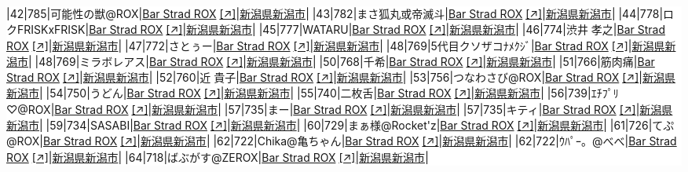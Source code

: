 |42|785|<span class="rank-name-pd">可能性の獣@ROX</span>|<a href="/darts/rank/shops/90819.html">Bar Strad ROX</a> <a href="https://vs.phoenixdarts.com/jp/shop/shopDetailInfo/s_90819?s_seq=90819">[↗]</a>|<a href="/darts/rank/新潟県/新潟市">新潟県新潟市</a>|
|43|782|<span class="rank-name-dl">まさ狐丸或帝滅斗</span>|<a href="/darts/rank/shops/9fd5c87f8a4e4376790ab824ce8730e5.html">Bar Strad ROX</a> <a href="https://search.dartslive.com/jp/shop/9fd5c87f8a4e4376790ab824ce8730e5">[↗]</a>|<a href="/darts/rank/新潟県/新潟市">新潟県新潟市</a>|
|44|778|<span class="rank-name-dl">ロクFRISKxFRISK</span>|<a href="/darts/rank/shops/9fd5c87f8a4e4376790ab824ce8730e5.html">Bar Strad ROX</a> <a href="https://search.dartslive.com/jp/shop/9fd5c87f8a4e4376790ab824ce8730e5">[↗]</a>|<a href="/darts/rank/新潟県/新潟市">新潟県新潟市</a>|
|45|777|<span class="rank-name-dl">WATARU</span>|<a href="/darts/rank/shops/9fd5c87f8a4e4376790ab824ce8730e5.html">Bar Strad ROX</a> <a href="https://search.dartslive.com/jp/shop/9fd5c87f8a4e4376790ab824ce8730e5">[↗]</a>|<a href="/darts/rank/新潟県/新潟市">新潟県新潟市</a>|
|46|774|<span class="rank-name-pd"><span class="pro-icon-pd"></span>渋井 孝之</span>|<a href="/darts/rank/shops/90819.html">Bar Strad ROX</a> <a href="https://vs.phoenixdarts.com/jp/shop/shopDetailInfo/s_90819?s_seq=90819">[↗]</a>|<a href="/darts/rank/新潟県/新潟市">新潟県新潟市</a>|
|47|772|<span class="rank-name-dl">さとぅー</span>|<a href="/darts/rank/shops/9fd5c87f8a4e4376790ab824ce8730e5.html">Bar Strad ROX</a> <a href="https://search.dartslive.com/jp/shop/9fd5c87f8a4e4376790ab824ce8730e5">[↗]</a>|<a href="/darts/rank/新潟県/新潟市">新潟県新潟市</a>|
|48|769|<span class="rank-name-pd">5代目クソザコﾅﾒｸｼﾞ</span>|<a href="/darts/rank/shops/90819.html">Bar Strad ROX</a> <a href="https://vs.phoenixdarts.com/jp/shop/shopDetailInfo/s_90819?s_seq=90819">[↗]</a>|<a href="/darts/rank/新潟県/新潟市">新潟県新潟市</a>|
|48|769|<span class="rank-name-dl">ミラボレアス</span>|<a href="/darts/rank/shops/9fd5c87f8a4e4376790ab824ce8730e5.html">Bar Strad ROX</a> <a href="https://search.dartslive.com/jp/shop/9fd5c87f8a4e4376790ab824ce8730e5">[↗]</a>|<a href="/darts/rank/新潟県/新潟市">新潟県新潟市</a>|
|50|768|<span class="rank-name-dl">千希</span>|<a href="/darts/rank/shops/9fd5c87f8a4e4376790ab824ce8730e5.html">Bar Strad ROX</a> <a href="https://search.dartslive.com/jp/shop/9fd5c87f8a4e4376790ab824ce8730e5">[↗]</a>|<a href="/darts/rank/新潟県/新潟市">新潟県新潟市</a>|
|51|766|<span class="rank-name-dl">筋肉痛</span>|<a href="/darts/rank/shops/9fd5c87f8a4e4376790ab824ce8730e5.html">Bar Strad ROX</a> <a href="https://search.dartslive.com/jp/shop/9fd5c87f8a4e4376790ab824ce8730e5">[↗]</a>|<a href="/darts/rank/新潟県/新潟市">新潟県新潟市</a>|
|52|760|<span class="rank-name-dl">近 貴子</span>|<a href="/darts/rank/shops/9fd5c87f8a4e4376790ab824ce8730e5.html">Bar Strad ROX</a> <a href="https://search.dartslive.com/jp/shop/9fd5c87f8a4e4376790ab824ce8730e5">[↗]</a>|<a href="/darts/rank/新潟県/新潟市">新潟県新潟市</a>|
|53|756|<span class="rank-name-pd">つなわさび@ROX</span>|<a href="/darts/rank/shops/90819.html">Bar Strad ROX</a> <a href="https://vs.phoenixdarts.com/jp/shop/shopDetailInfo/s_90819?s_seq=90819">[↗]</a>|<a href="/darts/rank/新潟県/新潟市">新潟県新潟市</a>|
|54|750|<span class="rank-name-pd">うどん</span>|<a href="/darts/rank/shops/90819.html">Bar Strad ROX</a> <a href="https://vs.phoenixdarts.com/jp/shop/shopDetailInfo/s_90819?s_seq=90819">[↗]</a>|<a href="/darts/rank/新潟県/新潟市">新潟県新潟市</a>|
|55|740|<span class="rank-name-dl">二枚舌</span>|<a href="/darts/rank/shops/9fd5c87f8a4e4376790ab824ce8730e5.html">Bar Strad ROX</a> <a href="https://search.dartslive.com/jp/shop/9fd5c87f8a4e4376790ab824ce8730e5">[↗]</a>|<a href="/darts/rank/新潟県/新潟市">新潟県新潟市</a>|
|56|739|<span class="rank-name-dl">ｴﾁﾌﾟﾘ♡@ROX</span>|<a href="/darts/rank/shops/9fd5c87f8a4e4376790ab824ce8730e5.html">Bar Strad ROX</a> <a href="https://search.dartslive.com/jp/shop/9fd5c87f8a4e4376790ab824ce8730e5">[↗]</a>|<a href="/darts/rank/新潟県/新潟市">新潟県新潟市</a>|
|57|735|<span class="rank-name-pd">まー</span>|<a href="/darts/rank/shops/90819.html">Bar Strad ROX</a> <a href="https://vs.phoenixdarts.com/jp/shop/shopDetailInfo/s_90819?s_seq=90819">[↗]</a>|<a href="/darts/rank/新潟県/新潟市">新潟県新潟市</a>|
|57|735|<span class="rank-name-pd">キティ</span>|<a href="/darts/rank/shops/90819.html">Bar Strad ROX</a> <a href="https://vs.phoenixdarts.com/jp/shop/shopDetailInfo/s_90819?s_seq=90819">[↗]</a>|<a href="/darts/rank/新潟県/新潟市">新潟県新潟市</a>|
|59|734|<span class="rank-name-dl">SASABI</span>|<a href="/darts/rank/shops/9fd5c87f8a4e4376790ab824ce8730e5.html">Bar Strad ROX</a> <a href="https://search.dartslive.com/jp/shop/9fd5c87f8a4e4376790ab824ce8730e5">[↗]</a>|<a href="/darts/rank/新潟県/新潟市">新潟県新潟市</a>|
|60|729|<span class="rank-name-pd">まぁ様@Rocket&#x27;z</span>|<a href="/darts/rank/shops/90819.html">Bar Strad ROX</a> <a href="https://vs.phoenixdarts.com/jp/shop/shopDetailInfo/s_90819?s_seq=90819">[↗]</a>|<a href="/darts/rank/新潟県/新潟市">新潟県新潟市</a>|
|61|726|<span class="rank-name-dl">てぷ@ROX</span>|<a href="/darts/rank/shops/9fd5c87f8a4e4376790ab824ce8730e5.html">Bar Strad ROX</a> <a href="https://search.dartslive.com/jp/shop/9fd5c87f8a4e4376790ab824ce8730e5">[↗]</a>|<a href="/darts/rank/新潟県/新潟市">新潟県新潟市</a>|
|62|722|<span class="rank-name-pd">Chika@亀ちゃん</span>|<a href="/darts/rank/shops/90819.html">Bar Strad ROX</a> <a href="https://vs.phoenixdarts.com/jp/shop/shopDetailInfo/s_90819?s_seq=90819">[↗]</a>|<a href="/darts/rank/新潟県/新潟市">新潟県新潟市</a>|
|62|722|<span class="rank-name-pd">ｳﾊﾟｰ。@べべ</span>|<a href="/darts/rank/shops/90819.html">Bar Strad ROX</a> <a href="https://vs.phoenixdarts.com/jp/shop/shopDetailInfo/s_90819?s_seq=90819">[↗]</a>|<a href="/darts/rank/新潟県/新潟市">新潟県新潟市</a>|
|64|718|<span class="rank-name-dl">ばぶがす@ZEROX</span>|<a href="/darts/rank/shops/9fd5c87f8a4e4376790ab824ce8730e5.html">Bar Strad ROX</a> <a href="https://search.dartslive.com/jp/shop/9fd5c87f8a4e4376790ab824ce8730e5">[↗]</a>|<a href="/darts/rank/新潟県/新潟市">新潟県新潟市</a>|